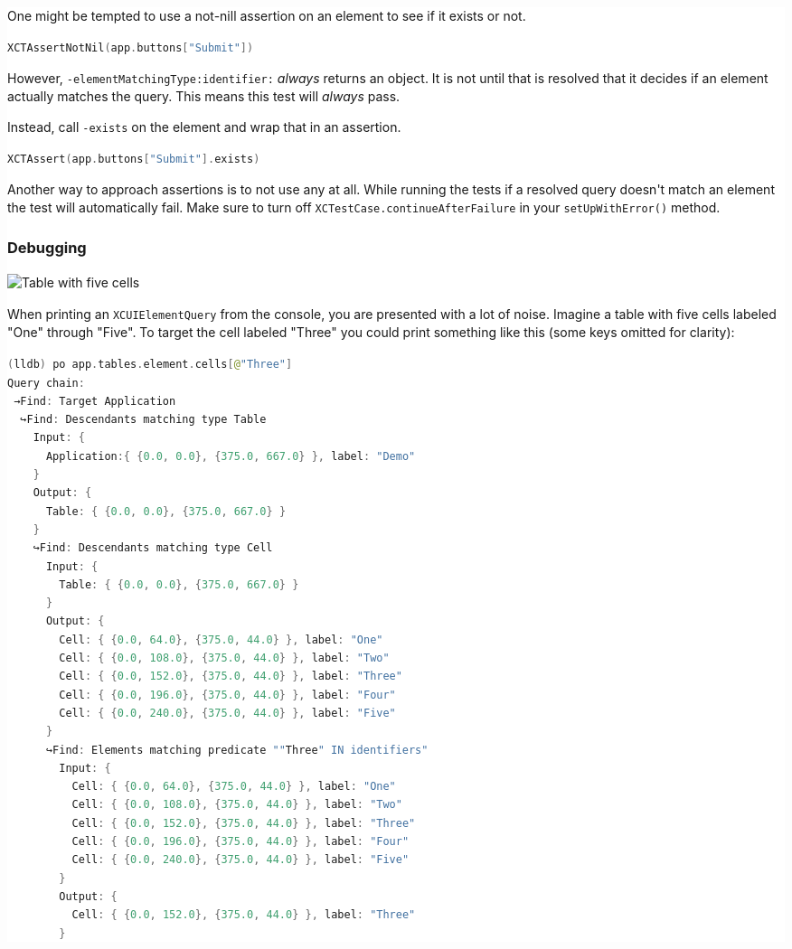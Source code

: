 One might be tempted to use a not-nill assertion on an element to see if it exists or not.

````swift
XCTAssertNotNil(app.buttons["Submit"])
````

However, `-elementMatchingType:identifier:` *always* returns an object. It is not until that is resolved that it decides if an element actually matches the query. This means this test will *always* pass.

Instead, call `-exists` on the element and wrap that in an assertion.

````swift
XCTAssert(app.buttons["Submit"].exists)
````

Another way to approach assertions is to not use any at all. While running the tests if a resolved query doesn't match an element the test will automatically fail. Make sure to turn off `XCTestCase.continueAfterFailure` in your `setUpWithError()` method.

### Debugging

![Table with five cells](/images/table-with-five-cells.png "Table with five cells")

When printing an `XCUIElementQuery` from the console, you are presented with a lot of noise. Imagine a table with five cells labeled "One" through "Five". To target the cell labeled "Three" you could print something like this (some keys omitted for clarity):

````swift
(lldb) po app.tables.element.cells[@"Three"]
Query chain:
 →Find: Target Application
  ↪︎Find: Descendants matching type Table
    Input: {
      Application:{ {0.0, 0.0}, {375.0, 667.0} }, label: "Demo"
    }
    Output: {
      Table: { {0.0, 0.0}, {375.0, 667.0} }
    }
    ↪︎Find: Descendants matching type Cell
      Input: {
        Table: { {0.0, 0.0}, {375.0, 667.0} }
      }
      Output: {
        Cell: { {0.0, 64.0}, {375.0, 44.0} }, label: "One"
        Cell: { {0.0, 108.0}, {375.0, 44.0} }, label: "Two"
        Cell: { {0.0, 152.0}, {375.0, 44.0} }, label: "Three"
        Cell: { {0.0, 196.0}, {375.0, 44.0} }, label: "Four"
        Cell: { {0.0, 240.0}, {375.0, 44.0} }, label: "Five"
      }
      ↪︎Find: Elements matching predicate ""Three" IN identifiers"
        Input: {
          Cell: { {0.0, 64.0}, {375.0, 44.0} }, label: "One"
          Cell: { {0.0, 108.0}, {375.0, 44.0} }, label: "Two"
          Cell: { {0.0, 152.0}, {375.0, 44.0} }, label: "Three"
          Cell: { {0.0, 196.0}, {375.0, 44.0} }, label: "Four"
          Cell: { {0.0, 240.0}, {375.0, 44.0} }, label: "Five"
        }
        Output: {
          Cell: { {0.0, 152.0}, {375.0, 44.0} }, label: "Three"
        }
````
